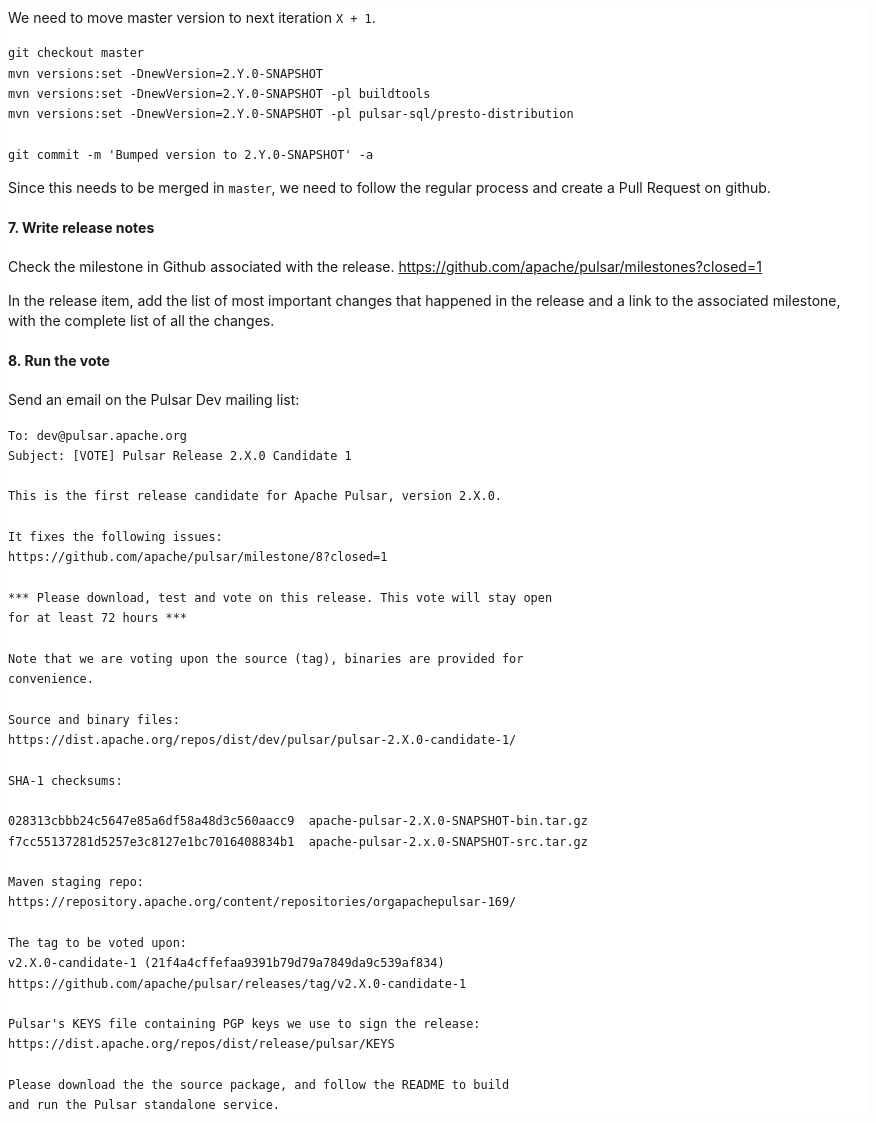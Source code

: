 We need to move master version to next iteration `X + 1`.

```
git checkout master
mvn versions:set -DnewVersion=2.Y.0-SNAPSHOT
mvn versions:set -DnewVersion=2.Y.0-SNAPSHOT -pl buildtools
mvn versions:set -DnewVersion=2.Y.0-SNAPSHOT -pl pulsar-sql/presto-distribution

git commit -m 'Bumped version to 2.Y.0-SNAPSHOT' -a
```

Since this needs to be merged in `master`, we need to follow the regular process
and create a Pull Request on github.

#### 7. Write release notes

Check the milestone in Github associated with the release.
https://github.com/apache/pulsar/milestones?closed=1

In the release item, add the list of most important changes that happened in the
release and a link to the associated milestone, with the complete list of all the
changes.

#### 8. Run the vote

Send an email on the Pulsar Dev mailing list:

```
To: dev@pulsar.apache.org
Subject: [VOTE] Pulsar Release 2.X.0 Candidate 1

This is the first release candidate for Apache Pulsar, version 2.X.0.

It fixes the following issues:
https://github.com/apache/pulsar/milestone/8?closed=1

*** Please download, test and vote on this release. This vote will stay open
for at least 72 hours ***

Note that we are voting upon the source (tag), binaries are provided for
convenience.

Source and binary files:
https://dist.apache.org/repos/dist/dev/pulsar/pulsar-2.X.0-candidate-1/

SHA-1 checksums:

028313cbbb24c5647e85a6df58a48d3c560aacc9  apache-pulsar-2.X.0-SNAPSHOT-bin.tar.gz
f7cc55137281d5257e3c8127e1bc7016408834b1  apache-pulsar-2.x.0-SNAPSHOT-src.tar.gz

Maven staging repo:
https://repository.apache.org/content/repositories/orgapachepulsar-169/

The tag to be voted upon:
v2.X.0-candidate-1 (21f4a4cffefaa9391b79d79a7849da9c539af834)
https://github.com/apache/pulsar/releases/tag/v2.X.0-candidate-1

Pulsar's KEYS file containing PGP keys we use to sign the release:
https://dist.apache.org/repos/dist/release/pulsar/KEYS

Please download the the source package, and follow the README to build
and run the Pulsar standalone service.
```
